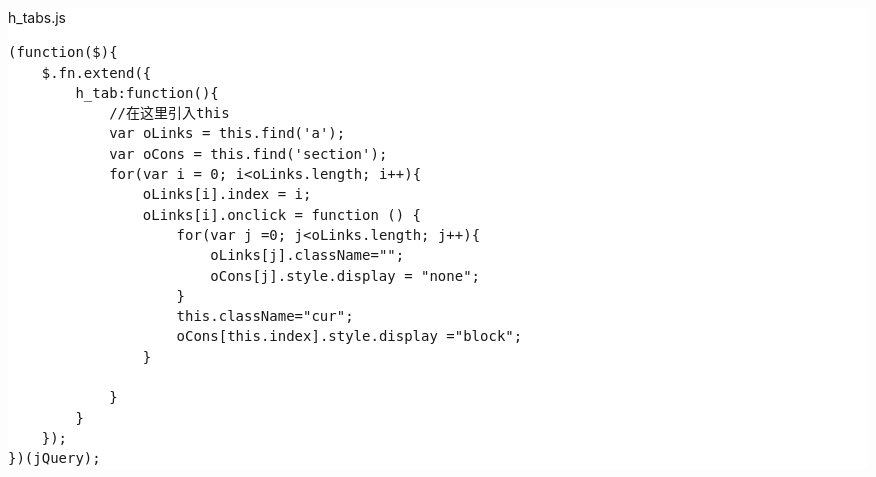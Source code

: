 h_tabs.js



<pre class="prettyprint">(<span class="hljs-function"><span class="hljs-keyword">function</span><span class="hljs-params">($)</span>{</span>
    $.fn.extend({
        h_tab:<span class="hljs-function"><span class="hljs-keyword">function</span><span class="hljs-params">()</span>{</span>
            <span class="hljs-comment">//在这里引入this</span>
            <span class="hljs-keyword">var</span> oLinks = <span class="hljs-keyword">this</span>.find(<span class="hljs-string">'a'</span>);
            <span class="hljs-keyword">var</span> oCons = <span class="hljs-keyword">this</span>.find(<span class="hljs-string">'section'</span>);
            <span class="hljs-keyword">for</span>(<span class="hljs-keyword">var</span> i = <span class="hljs-number">0</span>; i&lt;oLinks.length; i++){
                oLinks[i].index = i;
                oLinks[i].onclick = <span class="hljs-function"><span class="hljs-keyword">function</span> <span class="hljs-params">()</span> {</span>
                    <span class="hljs-keyword">for</span>(<span class="hljs-keyword">var</span> j =<span class="hljs-number">0</span>; j&lt;oLinks.length; j++){
                        oLinks[j].className=<span class="hljs-string">""</span>;
                        oCons[j].style.display = <span class="hljs-string">"none"</span>;
                    }
                    <span class="hljs-keyword">this</span>.className=<span class="hljs-string">"cur"</span>;
                    oCons[<span class="hljs-keyword">this</span>.index].style.display =<span class="hljs-string">"block"</span>;
                }

            }
        }
    });
})(jQuery);</pre>


[1]: http://blog.csdn.net/hjb2722404/article/details/46363367
[2]: http://www.github.com/hjb2722404/js-tools-h_tabs.git